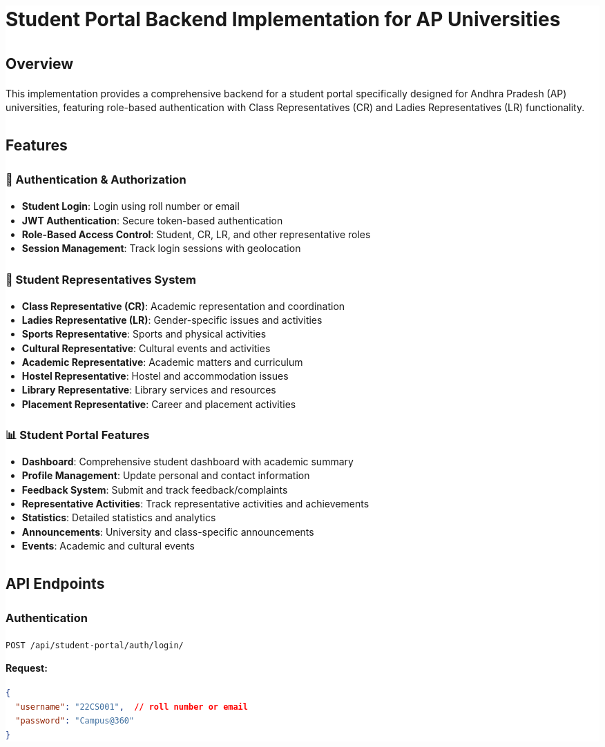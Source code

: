 # Student Portal Backend Implementation for AP Universities

## Overview

This implementation provides a comprehensive backend for a student portal specifically designed for Andhra Pradesh (AP) universities, featuring role-based authentication with Class Representatives (CR) and Ladies Representatives (LR) functionality.

## Features

### 🔐 Authentication & Authorization
- **Student Login**: Login using roll number or email
- **JWT Authentication**: Secure token-based authentication
- **Role-Based Access Control**: Student, CR, LR, and other representative roles
- **Session Management**: Track login sessions with geolocation

### 👥 Student Representatives System
- **Class Representative (CR)**: Academic representation and coordination
- **Ladies Representative (LR)**: Gender-specific issues and activities
- **Sports Representative**: Sports and physical activities
- **Cultural Representative**: Cultural events and activities
- **Academic Representative**: Academic matters and curriculum
- **Hostel Representative**: Hostel and accommodation issues
- **Library Representative**: Library services and resources
- **Placement Representative**: Career and placement activities

### 📊 Student Portal Features
- **Dashboard**: Comprehensive student dashboard with academic summary
- **Profile Management**: Update personal and contact information
- **Feedback System**: Submit and track feedback/complaints
- **Representative Activities**: Track representative activities and achievements
- **Statistics**: Detailed statistics and analytics
- **Announcements**: University and class-specific announcements
- **Events**: Academic and cultural events

## API Endpoints

### Authentication
```
POST /api/student-portal/auth/login/
```
**Request:**
```json
{
  "username": "22CS001",  // roll number or email
  "password": "Campus@360"
}
```
